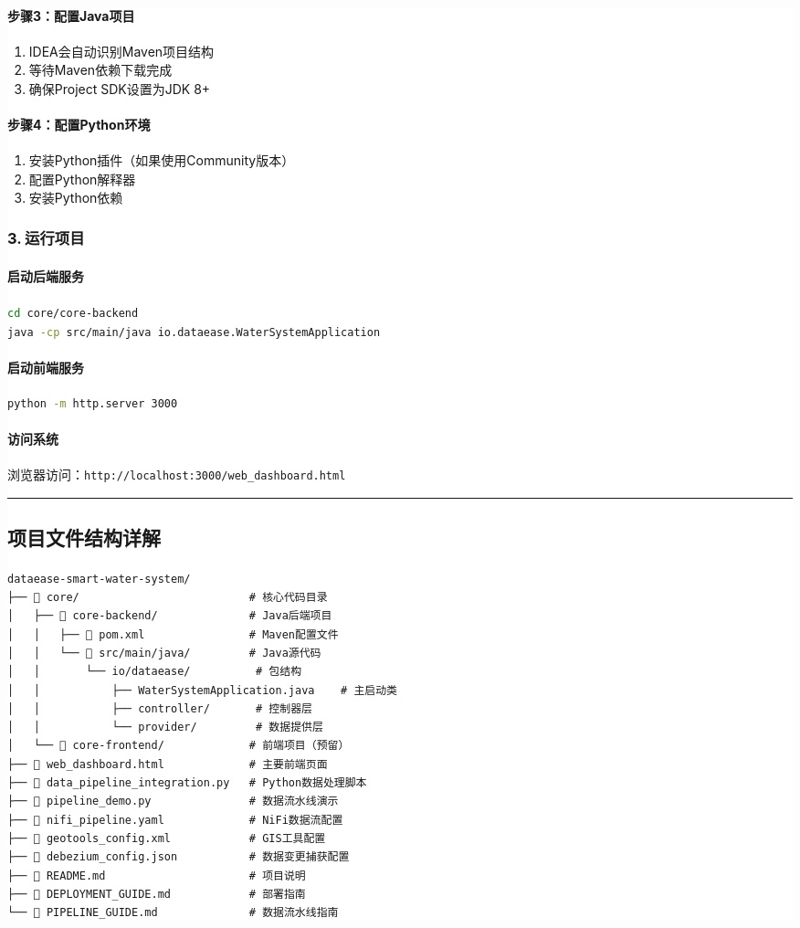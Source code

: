 #### 步骤3：配置Java项目
1. IDEA会自动识别Maven项目结构
2. 等待Maven依赖下载完成
3. 确保Project SDK设置为JDK 8+

#### 步骤4：配置Python环境
1. 安装Python插件（如果使用Community版本）
2. 配置Python解释器
3. 安装Python依赖

### 3. 运行项目

#### 启动后端服务
```bash
cd core/core-backend
java -cp src/main/java io.dataease.WaterSystemApplication
```

#### 启动前端服务
```bash
python -m http.server 3000
```

#### 访问系统
浏览器访问：`http://localhost:3000/web_dashboard.html`

---

## 项目文件结构详解

```
dataease-smart-water-system/
├── 📁 core/                          # 核心代码目录
│   ├── 📁 core-backend/              # Java后端项目
│   │   ├── 📄 pom.xml                # Maven配置文件
│   │   └── 📁 src/main/java/         # Java源代码
│   │       └── io/dataease/          # 包结构
│   │           ├── WaterSystemApplication.java    # 主启动类
│   │           ├── controller/       # 控制器层
│   │           └── provider/         # 数据提供层
│   └── 📁 core-frontend/             # 前端项目（预留）
├── 📄 web_dashboard.html             # 主要前端页面
├── 📄 data_pipeline_integration.py   # Python数据处理脚本
├── 📄 pipeline_demo.py               # 数据流水线演示
├── 📄 nifi_pipeline.yaml             # NiFi数据流配置
├── 📄 geotools_config.xml            # GIS工具配置
├── 📄 debezium_config.json           # 数据变更捕获配置
├── 📄 README.md                      # 项目说明
├── 📄 DEPLOYMENT_GUIDE.md            # 部署指南
└── 📄 PIPELINE_GUIDE.md              # 数据流水线指南
```
